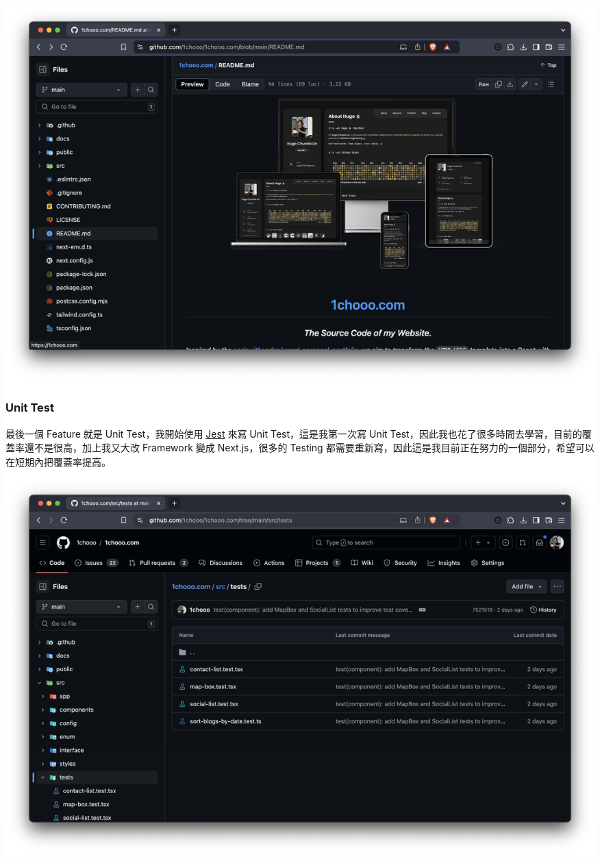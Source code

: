 ![1chooo.com/README](/images/post/frontend/500-commits-milestone/readme.png)

### Unit Test

最後一個 Feature 就是 Unit Test，我開始使用 [Jest](https://jestjs.io/) 來寫 Unit Test，這是我第一次寫 Unit Test，因此我也花了很多時間去學習，目前的覆蓋率還不是很高，加上我又大改 Framework 變成 Next.js，很多的 Testing 都需要重新寫，因此這是我目前正在努力的一個部分，希望可以在短期內把覆蓋率提高。

![Unit Test in 1chooo.com](/images/post/frontend/500-commits-milestone/tests.png)
